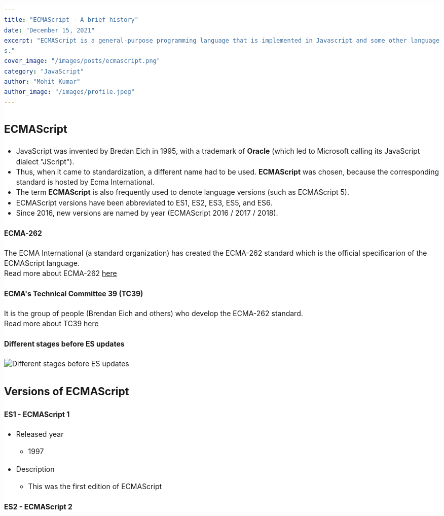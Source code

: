 ```yaml
---
title: "ECMAScript - A brief history"
date: "December 15, 2021"
excerpt: "ECMAScript is a general-purpose programming language that is implemented in Javascript and some other languages."
cover_image: "/images/posts/ecmascript.png"
category: "JavaScript"
author: "Mohit Kumar"
author_image: "/images/profile.jpeg"
---
```


## ECMAScript

- JavaScript was invented by Bredan Eich in 1995, with a trademark of **Oracle** (which led to Microsoft calling its JavaScript dialect "JScript").
- Thus, when it came to standardization, a different name had to be used. **ECMAScript** was chosen, because the corresponding standard is hosted by Ecma International.
- The term **ECMAScript** is also frequently used to denote language versions (such as ECMAScript 5).
- ECMAScript versions have been abbreviated to ES1, ES2, ES3, ES5, and ES6.
- Since 2016, new versions are named by year (ECMAScript 2016 / 2017 / 2018).

#### ECMA-262

The ECMA International (a standard organization) has created the ECMA-262 standard which is the official specificarion of the ECMAScript language.<br>
Read more about ECMA-262 [here](https://www.ecma-international.org/publications-and-standards/standards/ecma-262/)

#### ECMA's Technical Committee 39 (TC39)

It is the group of people (Brendan Eich and others) who develop the ECMA-262 standard.<br>
Read more about TC39 [here](https://tc39.es/)

#### Different stages before ES updates

![Different stages before ES updates](/images/posts/ecmascript-stages.PNG)

## Versions of ECMAScript

#### ES1 - ECMAScript 1

- Released year

  - 1997

- Description
  - This was the first edition of ECMAScript

#### ES2 - ECMAScript 2
